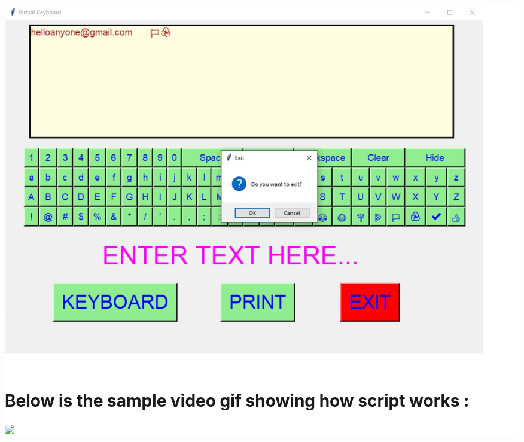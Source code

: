   <img width = 800 src="Images/7.jpg" /><br>
</p>

****

# Below is the sample video gif showing how script works :
<img width = 800 src="Videos/sample_video.gif" /><br>
